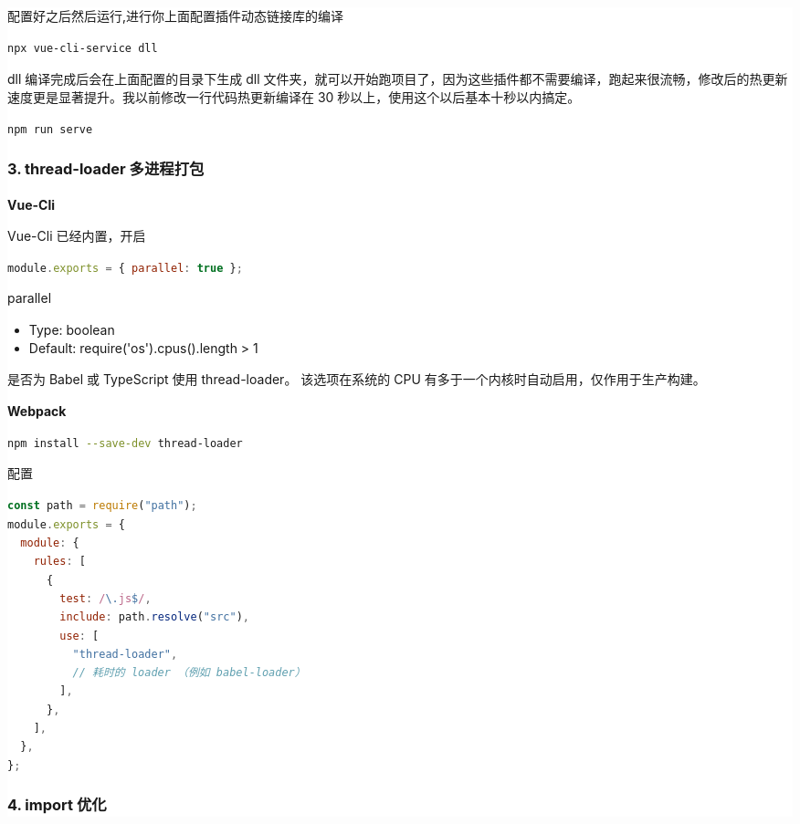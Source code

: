 配置好之后然后运行,进行你上面配置插件动态链接库的编译

```bash
npx vue-cli-service dll
```

dll 编译完成后会在上面配置的目录下生成 dll 文件夹，就可以开始跑项目了，因为这些插件都不需要编译，跑起来很流畅，修改后的热更新速度更是显著提升。我以前修改一行代码热更新编译在 30 秒以上，使用这个以后基本十秒以内搞定。

```bash
npm run serve
```

### 3. thread-loader 多进程打包

**Vue-Cli**

Vue-Cli 已经内置，开启

```js
module.exports = { parallel: true };
```

parallel

- Type: boolean
- Default: require('os').cpus().length > 1

是否为 Babel 或 TypeScript 使用 thread-loader。
该选项在系统的 CPU 有多于一个内核时自动启用，仅作用于生产构建。

**Webpack**

```bash
npm install --save-dev thread-loader
```

配置

```js
const path = require("path");
module.exports = {
  module: {
    rules: [
      {
        test: /\.js$/,
        include: path.resolve("src"),
        use: [
          "thread-loader",
          // 耗时的 loader （例如 babel-loader）
        ],
      },
    ],
  },
};
```

### 4. import 优化
